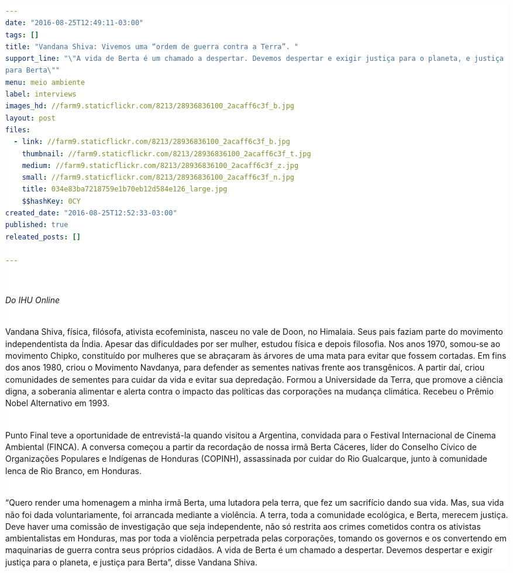 ```yaml
---
date: "2016-08-25T12:49:11-03:00"
tags: []
title: "Vandana Shiva: Vivemos uma “ordem de guerra contra a Terra”. "
support_line: "\"A vida de Berta é um chamado a despertar. Devemos despertar e exigir justiça para o planeta, e justiça para Berta\""
menu: meio ambiente
label: interviews
images_hd: //farm9.staticflickr.com/8213/28936836100_2acaff6c3f_b.jpg
layout: post
files:
  - link: //farm9.staticflickr.com/8213/28936836100_2acaff6c3f_b.jpg
    thumbnail: //farm9.staticflickr.com/8213/28936836100_2acaff6c3f_t.jpg
    medium: //farm9.staticflickr.com/8213/28936836100_2acaff6c3f_z.jpg
    small: //farm9.staticflickr.com/8213/28936836100_2acaff6c3f_n.jpg
    title: 034e83ba7218759e1b70eb12d584e126_large.jpg
    $$hashKey: 0CY
created_date: "2016-08-25T12:52:33-03:00"
published: true
releated_posts: []

---
```

<p>&nbsp;</p>

<p><em>Do IHU Online</em></p>

<p><br />
Vandana Shiva, f&iacute;sica, fil&oacute;sofa, ativista ecofeminista, nasceu no vale de Doon, no Himalaia. Seus pais faziam parte do movimento independentista da &Iacute;ndia. Apesar das dificuldades por ser mulher, estudou f&iacute;sica e depois filosofia. Nos anos 1970, somou-se ao movimento Chipko, constitu&iacute;do por mulheres que se abra&ccedil;aram &agrave;s &aacute;rvores de uma mata para evitar que fossem cortadas. Em fins dos anos 1980, criou o Movimento Navdanya, para defender as sementes nativas frente aos transg&ecirc;nicos. A partir da&iacute;, criou comunidades de sementes para cuidar da vida e evitar sua depreda&ccedil;&atilde;o. Formou a Universidade da Terra, que promove a ci&ecirc;ncia digna, a soberania alimentar e alerta contra o impacto das pol&iacute;ticas das corpora&ccedil;&otilde;es na mudan&ccedil;a clim&aacute;tica. Recebeu o Pr&ecirc;mio Nobel Alternativo em 1993.</p>

<p><br />
Punto Final teve a oportunidade de entrevist&aacute;-la quando visitou a Argentina, convidada para o Festival Internacional de Cinema Ambiental (FINCA). A conversa come&ccedil;ou a partir da recorda&ccedil;&atilde;o de nossa irm&atilde; Berta C&aacute;ceres, l&iacute;der do Conselho C&iacute;vico de Organiza&ccedil;&otilde;es Populares e Ind&iacute;genas de Honduras (COPINH), assassinada por cuidar do Rio Gualcarque, junto &agrave; comunidade lenca de Rio Branco, em Honduras.</p>

<p><br />
&ldquo;Quero render uma homenagem a minha irm&atilde; Berta, uma lutadora pela terra, que fez um sacrif&iacute;cio dando sua vida. Mas, sua vida n&atilde;o foi dada voluntariamente, foi arrancada mediante a viol&ecirc;ncia. A terra, toda a comunidade ecol&oacute;gica, e Berta, merecem justi&ccedil;a. Deve haver uma comiss&atilde;o de investiga&ccedil;&atilde;o que seja independente, n&atilde;o s&oacute; restrita aos crimes cometidos contra os ativistas ambientalistas em Honduras, mas por toda a viol&ecirc;ncia perpetrada pelas corpora&ccedil;&otilde;es, tomando os governos e os convertendo em maquinarias de guerra contra seus pr&oacute;prios cidad&atilde;os. A vida de Berta &eacute; um chamado a despertar. Devemos despertar e exigir justi&ccedil;a para o planeta, e justi&ccedil;a para Berta&rdquo;, disse Vandana Shiva.</p>
